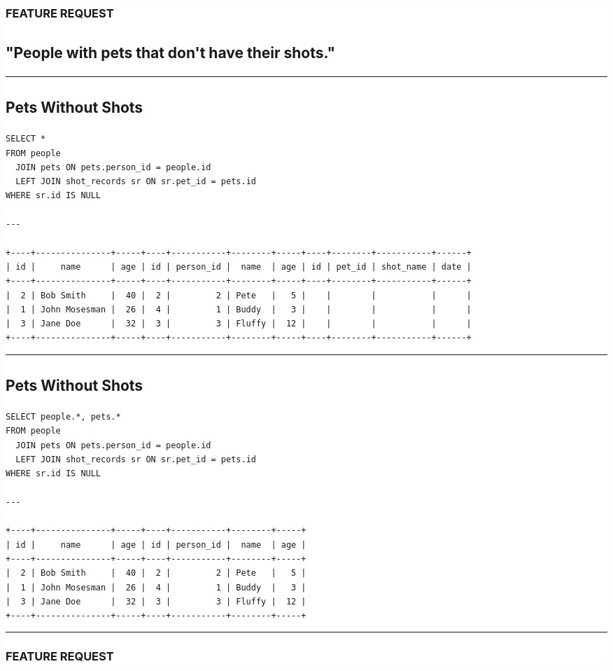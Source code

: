 
### FEATURE REQUEST

## "People with pets that don't have their shots."

---

## Pets Without Shots

```
SELECT *
FROM people
  JOIN pets ON pets.person_id = people.id
  LEFT JOIN shot_records sr ON sr.pet_id = pets.id
WHERE sr.id IS NULL

---

+----+---------------+-----+----+-----------+--------+-----+----+--------+-----------+------+
| id |     name      | age | id | person_id |  name  | age | id | pet_id | shot_name | date |
+----+---------------+-----+----+-----------+--------+-----+----+--------+-----------+------+
|  2 | Bob Smith     |  40 |  2 |         2 | Pete   |   5 |    |        |           |      |
|  1 | John Mosesman |  26 |  4 |         1 | Buddy  |   3 |    |        |           |      |
|  3 | Jane Doe      |  32 |  3 |         3 | Fluffy |  12 |    |        |           |      |
+----+---------------+-----+----+-----------+--------+-----+----+--------+-----------+------+
```

---

## Pets Without Shots

```
SELECT people.*, pets.*
FROM people
  JOIN pets ON pets.person_id = people.id
  LEFT JOIN shot_records sr ON sr.pet_id = pets.id
WHERE sr.id IS NULL

---

+----+---------------+-----+----+-----------+--------+-----+
| id |     name      | age | id | person_id |  name  | age |
+----+---------------+-----+----+-----------+--------+-----+
|  2 | Bob Smith     |  40 |  2 |         2 | Pete   |   5 |
|  1 | John Mosesman |  26 |  4 |         1 | Buddy  |   3 |
|  3 | Jane Doe      |  32 |  3 |         3 | Fluffy |  12 |
+----+---------------+-----+----+-----------+--------+-----+
```

---

### FEATURE REQUEST
